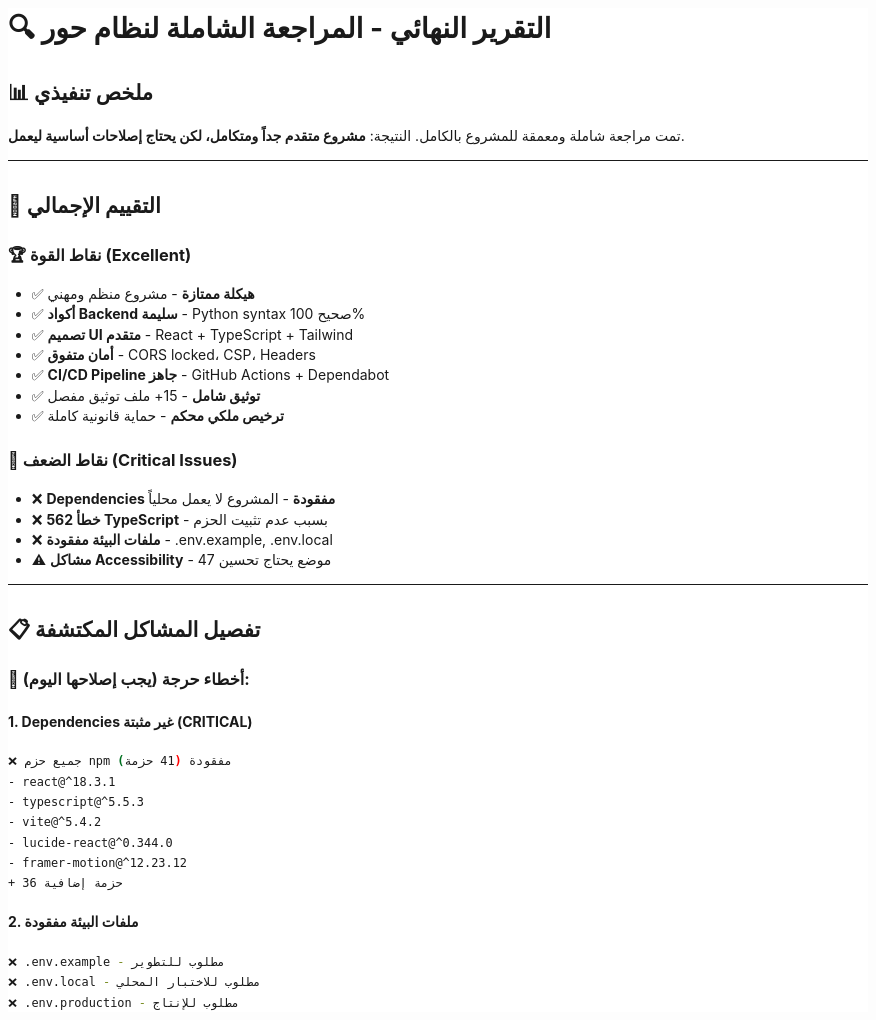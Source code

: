 # 🔍 **التقرير النهائي - المراجعة الشاملة لنظام حور**

## 📊 **ملخص تنفيذي**

تمت مراجعة شاملة ومعمقة للمشروع بالكامل. النتيجة: **مشروع متقدم جداً ومتكامل، لكن يحتاج إصلاحات أساسية ليعمل**.

---

## 🎯 **التقييم الإجمالي**

### **🏆 نقاط القوة (Excellent)**
- ✅ **هيكلة ممتازة** - مشروع منظم ومهني
- ✅ **أكواد Backend سليمة** - Python syntax صحيح 100%
- ✅ **تصميم UI متقدم** - React + TypeScript + Tailwind
- ✅ **أمان متفوق** - CORS locked، CSP، Headers
- ✅ **CI/CD Pipeline جاهز** - GitHub Actions + Dependabot
- ✅ **توثيق شامل** - 15+ ملف توثيق مفصل
- ✅ **ترخيص ملكي محكم** - حماية قانونية كاملة

### **🚨 نقاط الضعف (Critical Issues)**
- ❌ **Dependencies مفقودة** - المشروع لا يعمل محلياً
- ❌ **562 خطأ TypeScript** - بسبب عدم تثبيت الحزم
- ❌ **ملفات البيئة مفقودة** - .env.example, .env.local
- ⚠️ **مشاكل Accessibility** - 47 موضع يحتاج تحسين

---

## 📋 **تفصيل المشاكل المكتشفة**

### 🔴 **أخطاء حرجة (يجب إصلاحها اليوم):**

#### 1. **Dependencies غير مثبتة (CRITICAL)**
```bash
❌ جميع حزم npm مفقودة (41 حزمة)
- react@^18.3.1
- typescript@^5.5.3
- vite@^5.4.2
- lucide-react@^0.344.0
- framer-motion@^12.23.12
+ 36 حزمة إضافية
```

#### 2. **ملفات البيئة مفقودة**
```bash
❌ .env.example - مطلوب للتطوير
❌ .env.local - مطلوب للاختبار المحلي
❌ .env.production - مطلوب للإنتاج
```
